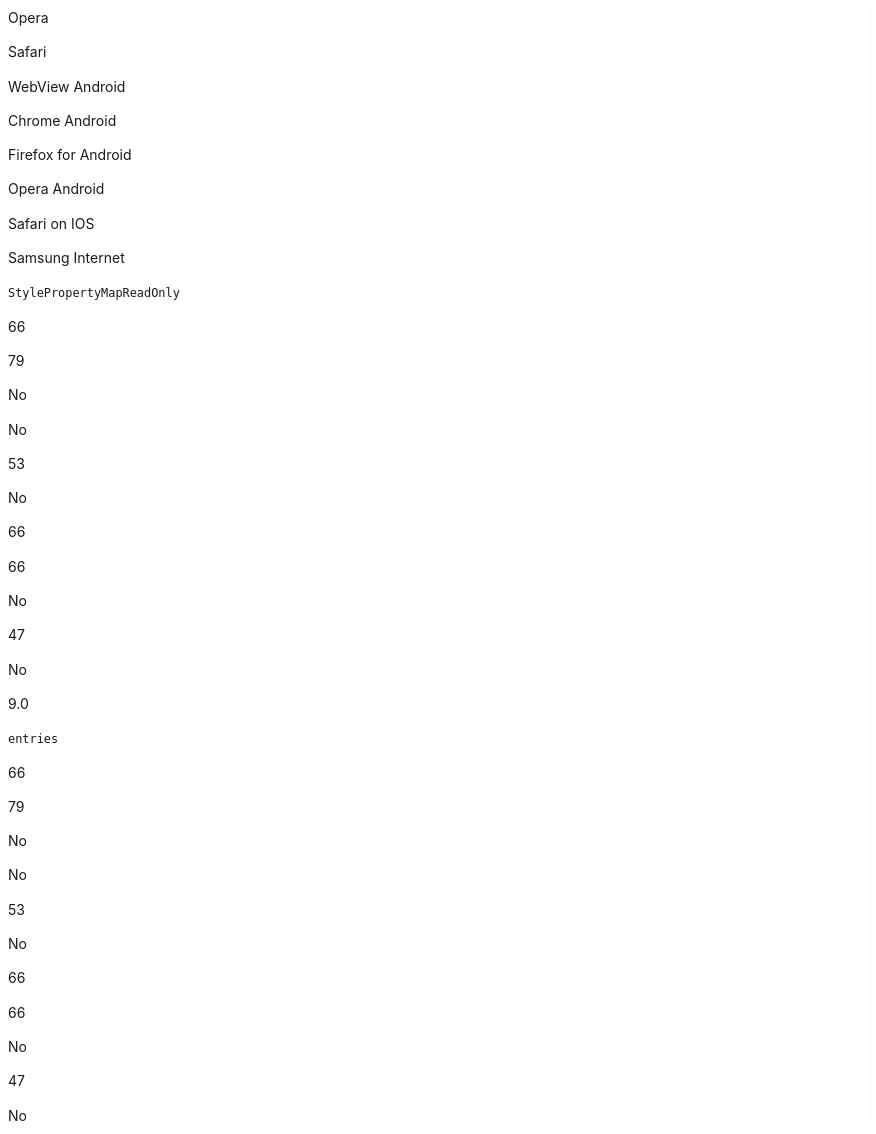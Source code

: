 Opera

Safari

WebView Android

Chrome Android

Firefox for Android

Opera Android

Safari on IOS

Samsung Internet

`StylePropertyMapReadOnly`

66

79

No

No

53

No

66

66

No

47

No

9.0

`entries`

66

79

No

No

53

No

66

66

No

47

No
